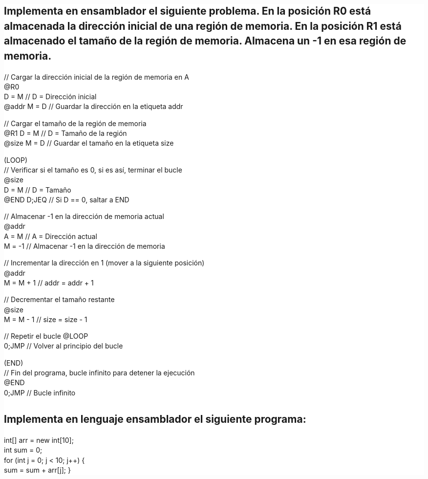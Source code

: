 ## Implementa en ensamblador el siguiente problema. En la posición R0 está almacenada la dirección inicial de una región de memoria. En la posición R1 está almacenado el tamaño de la región de memoria. Almacena un -1 en esa región de memoria.

// Cargar la dirección inicial de la región de memoria en A  
@R0  
D = M      // D = Dirección inicial  
@addr
M = D      // Guardar la dirección en la etiqueta addr  

// Cargar el tamaño de la región de memoria  
@R1
D = M      // D = Tamaño de la región  
@size
M = D      // Guardar el tamaño en la etiqueta size  

(LOOP)  
// Verificar si el tamaño es 0, si es así, terminar el bucle    
@size   
D = M      // D = Tamaño    
@END
D;JEQ     // Si D == 0, saltar a END    

// Almacenar -1 en la dirección de memoria actual   
@addr   
A = M      // A = Dirección actual  
M = -1     // Almacenar -1 en la dirección de memoria   

// Incrementar la dirección en 1 (mover a la siguiente posición)    
@addr   
M = M + 1  // addr = addr + 1   

// Decrementar el tamaño restante   
@size   
M = M - 1  // size = size - 1   

// Repetir el bucle 
@LOOP   
0;JMP     // Volver al principio del bucle  

(END)   
// Fin del programa, bucle infinito para detener la ejecución   
@END    
0;JMP     // Bucle infinito 

## Implementa en lenguaje ensamblador el siguiente programa:
int[] arr = new int[10];    
int sum = 0;    
for (int j = 0; j < 10; j++) {  
    sum = sum + arr[j]; 
}   
